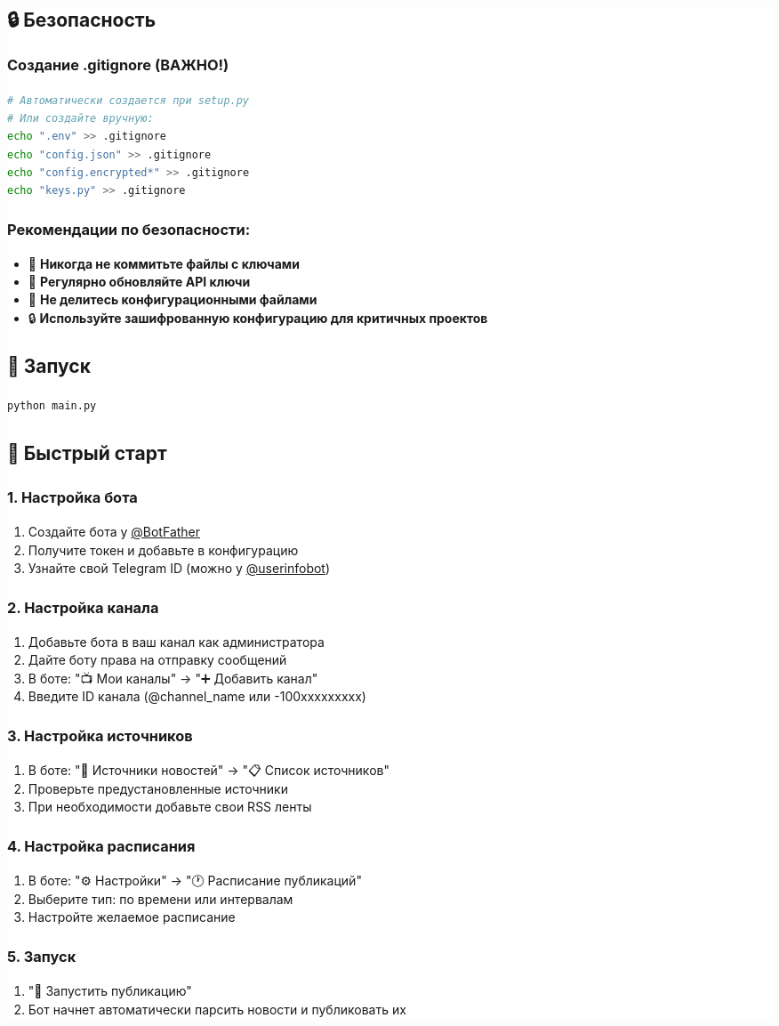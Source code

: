 ## 🔒 Безопасность

### Создание .gitignore (ВАЖНО!)
```bash
# Автоматически создается при setup.py
# Или создайте вручную:
echo ".env" >> .gitignore
echo "config.json" >> .gitignore
echo "config.encrypted*" >> .gitignore
echo "keys.py" >> .gitignore
```

### Рекомендации по безопасности:
- 🔐 **Никогда не коммитьте файлы с ключами**
- 🔄 **Регулярно обновляйте API ключи**
- 🚫 **Не делитесь конфигурационными файлами**
- 🔒 **Используйте зашифрованную конфигурацию для критичных проектов**

## 🚀 Запуск

```bash
python main.py
```

## 📖 Быстрый старт

### 1. Настройка бота
1. Создайте бота у [@BotFather](https://t.me/BotFather)
2. Получите токен и добавьте в конфигурацию
3. Узнайте свой Telegram ID (можно у [@userinfobot](https://t.me/userinfobot))

### 2. Настройка канала
1. Добавьте бота в ваш канал как администратора
2. Дайте боту права на отправку сообщений
3. В боте: "📺 Мои каналы" → "➕ Добавить канал"
4. Введите ID канала (@channel_name или -100xxxxxxxxx)

### 3. Настройка источников
1. В боте: "📰 Источники новостей" → "📋 Список источников"
2. Проверьте предустановленные источники
3. При необходимости добавьте свои RSS ленты

### 4. Настройка расписания
1. В боте: "⚙️ Настройки" → "🕐 Расписание публикаций"
2. Выберите тип: по времени или интервалам
3. Настройте желаемое расписание

### 5. Запуск
1. "🚀 Запустить публикацию"
2. Бот начнет автоматически парсить новости и публиковать их

